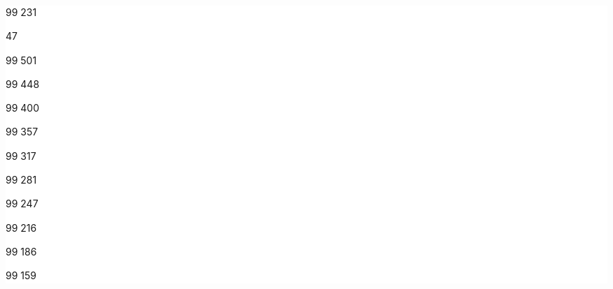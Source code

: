 </td>
      <td width="51">

99 231

</td>
    </tr>
    <tr>
      <td width="51">

47

</td>
      <td width="51">

99 501

</td>
      <td width="51">

99 448

</td>
      <td width="51">

99 400

</td>
      <td width="51">

99 357

</td>
      <td width="51">

99 317

</td>
      <td width="51">

99 281

</td>
      <td width="51">

99 247

</td>
      <td width="51">

99 216

</td>
      <td width="51">

99 186

</td>
      <td width="51">

99 159
